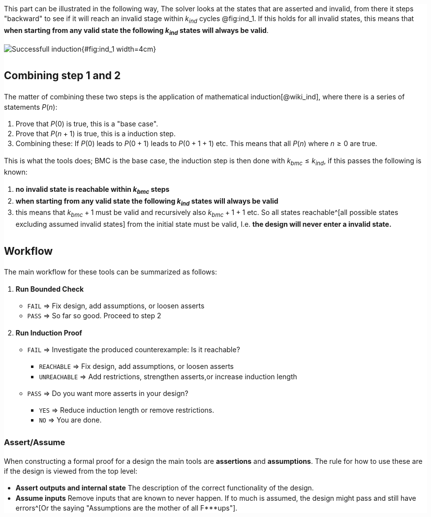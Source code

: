 This part can be illustrated in the following way, The solver looks at the
states that are asserted and invalid, from there it steps "backward" to see if
it will reach an invalid stage within $k_{ind}$ cycles @fig:ind_1. If this
holds for all invalid states, this means that **when starting from any valid
state the following $k_{ind}$ states will always be valid**.

![Successfull induction](ind_1.png){#fig:ind_1 width=4cm}

## Combining step 1 and 2

The matter of combining these two steps is the application of mathematical
induction[@wiki_ind], where there is a series of statements $P(n)$:

1. Prove that $P(0)$ is true, this is a "base case".
2. Prove that $P(n+1)$ is true, this is a induction step.
3. Combining these: If $P(0)$ leads to $P(0+1)$ leads to $P(0+1+1)$ etc. This
   means that all $P(n)$ where $n \geq 0$ are true.

This is what the tools does; BMC is the base case, the induction step is then
done with $k_{bmc} \leq k_{ind}$, if this passes the following is known:

1. **no invalid state is reachable within $k_{bmc}$ steps**
2. **when starting from any valid state the following $k_{ind}$ states will always be valid**
3. this means that $k_{bmc} + 1$ must be valid and recursively also $k_{bmc} +
   1 + 1$ etc. So all states reachable^[all possible states excluding assumed
   invalid states] from the initial state must be valid, I.e. **the design
   will never enter a invalid state.**


## Workflow

The main workflow for these tools can be summarized as follows:

1. **Run Bounded Check**
   + `FAIL` $\Rightarrow$ Fix design, add assumptions, or loosen asserts
   + `PASS` $\Rightarrow$ So far so good. Proceed to step 2

2. **Run Induction Proof**

   + `FAIL` $\Rightarrow$ Investigate the produced counterexample: Is it reachable?

      * `REACHABLE` $\Rightarrow$ Fix design, add assumptions, or loosen asserts
      * `UNREACHABLE` $\Rightarrow$ Add restrictions, strengthen asserts,or increase induction length

   + `PASS` $\Rightarrow$ Do you want more asserts in your design?

      * `YES` $\Rightarrow$  Reduce induction length or remove restrictions.
      * `NO` $\Rightarrow$ You are done.

### Assert/Assume

When constructing a formal proof for a design the main tools are **assertions**
and **assumptions**. The rule for how to use these are if the design is viewed
from the top level:

   - **Assert outputs and internal state** The description of the correct
     functionality of the design.
   - **Assume inputs** Remove inputs that are known to never happen.
     If to much is assumed, the design might pass and still
     have errors^[Or the saying "Assumptions are the mother of all F***ups"].
